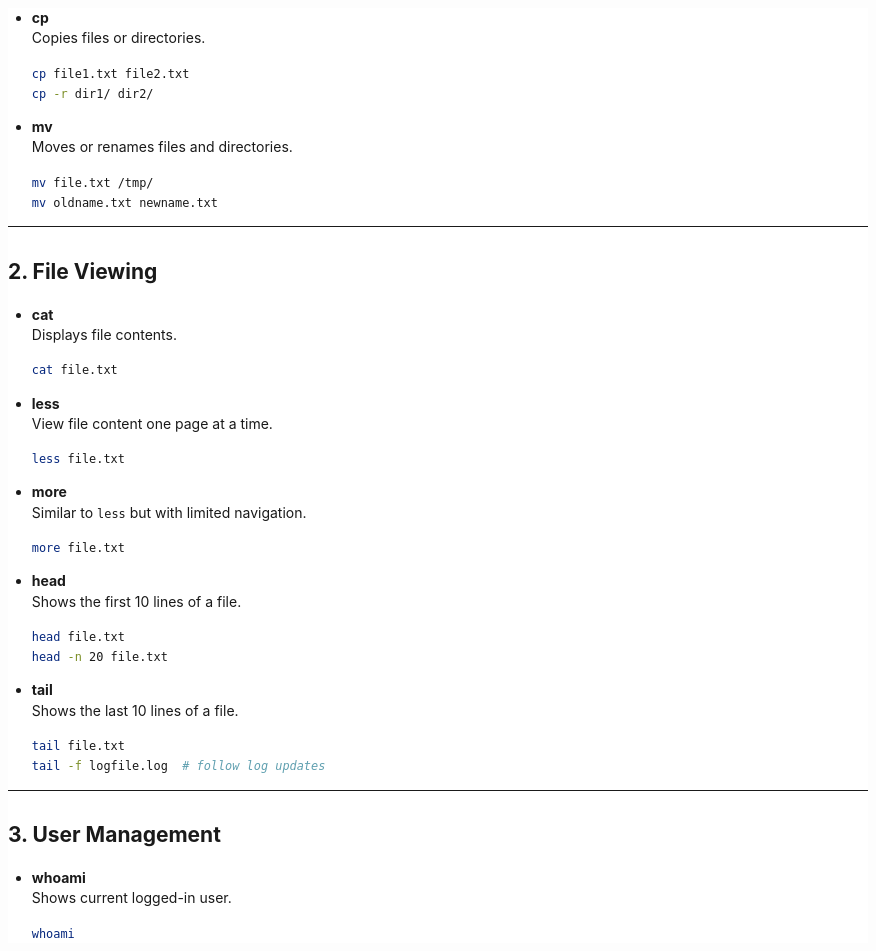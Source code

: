 - **cp**  
  Copies files or directories.  
  ```bash
  cp file1.txt file2.txt
  cp -r dir1/ dir2/
  ```

- **mv**  
  Moves or renames files and directories.  
  ```bash
  mv file.txt /tmp/
  mv oldname.txt newname.txt
  ```

---

## 2. File Viewing

- **cat**  
  Displays file contents.  
  ```bash
  cat file.txt
  ```

- **less**  
  View file content one page at a time.  
  ```bash
  less file.txt
  ```

- **more**  
  Similar to `less` but with limited navigation.  
  ```bash
  more file.txt
  ```

- **head**  
  Shows the first 10 lines of a file.  
  ```bash
  head file.txt
  head -n 20 file.txt
  ```

- **tail**  
  Shows the last 10 lines of a file.  
  ```bash
  tail file.txt
  tail -f logfile.log  # follow log updates
  ```

---

## 3. User Management

- **whoami**  
  Shows current logged-in user.  
  ```bash
  whoami
  ```
